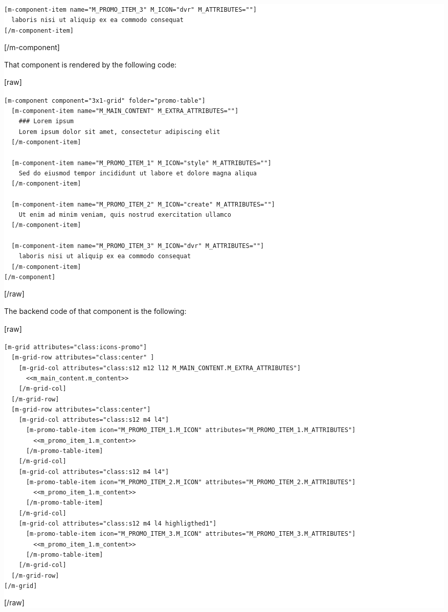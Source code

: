     [m-component-item name="M_PROMO_ITEM_3" M_ICON="dvr" M_ATTRIBUTES=""]
      laboris nisi ut aliquip ex ea commodo consequat
    [/m-component-item]
  [/m-component]

  That component is rendered by the following code:

[raw]
```
[m-component component="3x1-grid" folder="promo-table"]
  [m-component-item name="M_MAIN_CONTENT" M_EXTRA_ATTRIBUTES=""]   
    ### Lorem ipsum
    Lorem ipsum dolor sit amet, consectetur adipiscing elit
  [/m-component-item]

  [m-component-item name="M_PROMO_ITEM_1" M_ICON="style" M_ATTRIBUTES=""]
    Sed do eiusmod tempor incididunt ut labore et dolore magna aliqua
  [/m-component-item]

  [m-component-item name="M_PROMO_ITEM_2" M_ICON="create" M_ATTRIBUTES=""]
    Ut enim ad minim veniam, quis nostrud exercitation ullamco
  [/m-component-item]

  [m-component-item name="M_PROMO_ITEM_3" M_ICON="dvr" M_ATTRIBUTES=""]
    laboris nisi ut aliquip ex ea commodo consequat
  [/m-component-item]
[/m-component]
```
[/raw]

  The backend code of that component is the following:

  [raw]
  ```
  [m-grid attributes="class:icons-promo"]
    [m-grid-row attributes="class:center" ]
      [m-grid-col attributes="class:s12 m12 l12 M_MAIN_CONTENT.M_EXTRA_ATTRIBUTES"]
        <<m_main_content.m_content>>
      [/m-grid-col]
    [/m-grid-row]
    [m-grid-row attributes="class:center"]
      [m-grid-col attributes="class:s12 m4 l4"]
        [m-promo-table-item icon="M_PROMO_ITEM_1.M_ICON" attributes="M_PROMO_ITEM_1.M_ATTRIBUTES"]
          <<m_promo_item_1.m_content>>
        [/m-promo-table-item]
      [/m-grid-col]
      [m-grid-col attributes="class:s12 m4 l4"]
        [m-promo-table-item icon="M_PROMO_ITEM_2.M_ICON" attributes="M_PROMO_ITEM_2.M_ATTRIBUTES"]
          <<m_promo_item_1.m_content>>
        [/m-promo-table-item]
      [/m-grid-col]
      [m-grid-col attributes="class:s12 m4 l4 highligthed1"]
        [m-promo-table-item icon="M_PROMO_ITEM_3.M_ICON" attributes="M_PROMO_ITEM_3.M_ATTRIBUTES"]
          <<m_promo_item_1.m_content>>
        [/m-promo-table-item]
      [/m-grid-col]
    [/m-grid-row]
  [/m-grid]
  ```
  [/raw]
